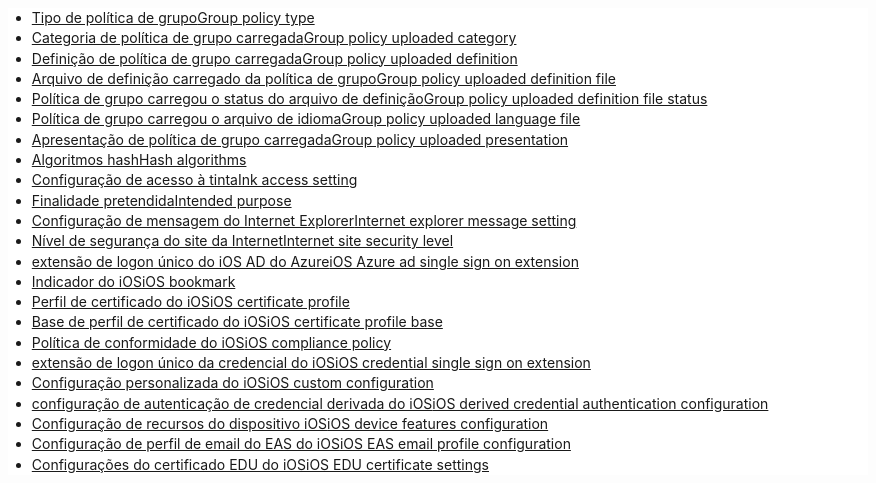 - [<span data-ttu-id="4d9d0-369">Tipo de política de grupo</span><span class="sxs-lookup"><span data-stu-id="4d9d0-369">Group policy type</span></span>](intune-grouppolicy-grouppolicytype.md)
- [<span data-ttu-id="4d9d0-370">Categoria de política de grupo carregada</span><span class="sxs-lookup"><span data-stu-id="4d9d0-370">Group policy uploaded category</span></span>](intune-grouppolicy-grouppolicyuploadedcategory.md)
- [<span data-ttu-id="4d9d0-371">Definição de política de grupo carregada</span><span class="sxs-lookup"><span data-stu-id="4d9d0-371">Group policy uploaded definition</span></span>](intune-grouppolicy-grouppolicyuploadeddefinition.md)
- [<span data-ttu-id="4d9d0-372">Arquivo de definição carregado da política de grupo</span><span class="sxs-lookup"><span data-stu-id="4d9d0-372">Group policy uploaded definition file</span></span>](intune-grouppolicy-grouppolicyuploadeddefinitionfile.md)
- [<span data-ttu-id="4d9d0-373">Política de grupo carregou o status do arquivo de definição</span><span class="sxs-lookup"><span data-stu-id="4d9d0-373">Group policy uploaded definition file status</span></span>](intune-grouppolicy-grouppolicyuploadeddefinitionfilestatus.md)
- [<span data-ttu-id="4d9d0-374">Política de grupo carregou o arquivo de idioma</span><span class="sxs-lookup"><span data-stu-id="4d9d0-374">Group policy uploaded language file</span></span>](intune-grouppolicy-grouppolicyuploadedlanguagefile.md)
- [<span data-ttu-id="4d9d0-375">Apresentação de política de grupo carregada</span><span class="sxs-lookup"><span data-stu-id="4d9d0-375">Group policy uploaded presentation</span></span>](intune-grouppolicy-grouppolicyuploadedpresentation.md)
- [<span data-ttu-id="4d9d0-376">Algoritmos hash</span><span class="sxs-lookup"><span data-stu-id="4d9d0-376">Hash algorithms</span></span>](intune-deviceconfig-hashalgorithms.md)
- [<span data-ttu-id="4d9d0-377">Configuração de acesso à tinta</span><span class="sxs-lookup"><span data-stu-id="4d9d0-377">Ink access setting</span></span>](intune-deviceconfig-inkaccesssetting.md)
- [<span data-ttu-id="4d9d0-378">Finalidade pretendida</span><span class="sxs-lookup"><span data-stu-id="4d9d0-378">Intended purpose</span></span>](intune-deviceconfig-intendedpurpose.md)
- [<span data-ttu-id="4d9d0-379">Configuração de mensagem do Internet Explorer</span><span class="sxs-lookup"><span data-stu-id="4d9d0-379">Internet explorer message setting</span></span>](intune-deviceconfig-internetexplorermessagesetting.md)
- [<span data-ttu-id="4d9d0-380">Nível de segurança do site da Internet</span><span class="sxs-lookup"><span data-stu-id="4d9d0-380">Internet site security level</span></span>](intune-deviceconfig-internetsitesecuritylevel.md)
- [<span data-ttu-id="4d9d0-381">extensão de logon único do iOS AD do Azure</span><span class="sxs-lookup"><span data-stu-id="4d9d0-381">iOS Azure ad single sign on extension</span></span>](intune-deviceconfig-iosazureadsinglesignonextension.md)
- [<span data-ttu-id="4d9d0-382">Indicador do iOS</span><span class="sxs-lookup"><span data-stu-id="4d9d0-382">iOS bookmark</span></span>](intune-deviceconfig-iosbookmark.md)
- [<span data-ttu-id="4d9d0-383">Perfil de certificado do iOS</span><span class="sxs-lookup"><span data-stu-id="4d9d0-383">iOS certificate profile</span></span>](intune-deviceconfig-ioscertificateprofile.md)
- [<span data-ttu-id="4d9d0-384">Base de perfil de certificado do iOS</span><span class="sxs-lookup"><span data-stu-id="4d9d0-384">iOS certificate profile base</span></span>](intune-deviceconfig-ioscertificateprofilebase.md)
- [<span data-ttu-id="4d9d0-385">Política de conformidade do iOS</span><span class="sxs-lookup"><span data-stu-id="4d9d0-385">iOS compliance policy</span></span>](intune-deviceconfig-ioscompliancepolicy.md)
- [<span data-ttu-id="4d9d0-386">extensão de logon único da credencial do iOS</span><span class="sxs-lookup"><span data-stu-id="4d9d0-386">iOS credential single sign on extension</span></span>](intune-deviceconfig-ioscredentialsinglesignonextension.md)
- [<span data-ttu-id="4d9d0-387">Configuração personalizada do iOS</span><span class="sxs-lookup"><span data-stu-id="4d9d0-387">iOS custom configuration</span></span>](intune-deviceconfig-ioscustomconfiguration.md)
- [<span data-ttu-id="4d9d0-388">configuração de autenticação de credencial derivada do iOS</span><span class="sxs-lookup"><span data-stu-id="4d9d0-388">iOS derived credential authentication configuration</span></span>](intune-deviceconfig-iosderivedcredentialauthenticationconfiguration.md)
- [<span data-ttu-id="4d9d0-389">Configuração de recursos do dispositivo iOS</span><span class="sxs-lookup"><span data-stu-id="4d9d0-389">iOS device features configuration</span></span>](intune-deviceconfig-iosdevicefeaturesconfiguration.md)
- [<span data-ttu-id="4d9d0-390">Configuração de perfil de email do EAS do iOS</span><span class="sxs-lookup"><span data-stu-id="4d9d0-390">iOS EAS email profile configuration</span></span>](intune-deviceconfig-ioseasemailprofileconfiguration.md)
- [<span data-ttu-id="4d9d0-391">Configurações do certificado EDU do iOS</span><span class="sxs-lookup"><span data-stu-id="4d9d0-391">iOS EDU certificate settings</span></span>](intune-deviceconfig-ioseducertificatesettings.md)